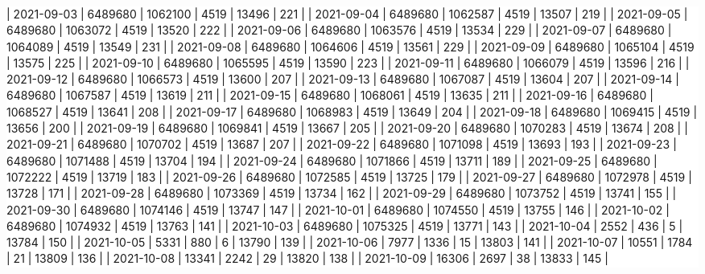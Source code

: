 | 2021-09-03 | 6489680 | 1062100 | 4519 | 13496 | 221 |
| 2021-09-04 | 6489680 | 1062587 | 4519 | 13507 | 219 |
| 2021-09-05 | 6489680 | 1063072 | 4519 | 13520 | 222 |
| 2021-09-06 | 6489680 | 1063576 | 4519 | 13534 | 229 |
| 2021-09-07 | 6489680 | 1064089 | 4519 | 13549 | 231 |
| 2021-09-08 | 6489680 | 1064606 | 4519 | 13561 | 229 |
| 2021-09-09 | 6489680 | 1065104 | 4519 | 13575 | 225 |
| 2021-09-10 | 6489680 | 1065595 | 4519 | 13590 | 223 |
| 2021-09-11 | 6489680 | 1066079 | 4519 | 13596 | 216 |
| 2021-09-12 | 6489680 | 1066573 | 4519 | 13600 | 207 |
| 2021-09-13 | 6489680 | 1067087 | 4519 | 13604 | 207 |
| 2021-09-14 | 6489680 | 1067587 | 4519 | 13619 | 211 |
| 2021-09-15 | 6489680 | 1068061 | 4519 | 13635 | 211 |
| 2021-09-16 | 6489680 | 1068527 | 4519 | 13641 | 208 |
| 2021-09-17 | 6489680 | 1068983 | 4519 | 13649 | 204 |
| 2021-09-18 | 6489680 | 1069415 | 4519 | 13656 | 200 |
| 2021-09-19 | 6489680 | 1069841 | 4519 | 13667 | 205 |
| 2021-09-20 | 6489680 | 1070283 | 4519 | 13674 | 208 |
| 2021-09-21 | 6489680 | 1070702 | 4519 | 13687 | 207 |
| 2021-09-22 | 6489680 | 1071098 | 4519 | 13693 | 193 |
| 2021-09-23 | 6489680 | 1071488 | 4519 | 13704 | 194 |
| 2021-09-24 | 6489680 | 1071866 | 4519 | 13711 | 189 |
| 2021-09-25 | 6489680 | 1072222 | 4519 | 13719 | 183 |
| 2021-09-26 | 6489680 | 1072585 | 4519 | 13725 | 179 |
| 2021-09-27 | 6489680 | 1072978 | 4519 | 13728 | 171 |
| 2021-09-28 | 6489680 | 1073369 | 4519 | 13734 | 162 |
| 2021-09-29 | 6489680 | 1073752 | 4519 | 13741 | 155 |
| 2021-09-30 | 6489680 | 1074146 | 4519 | 13747 | 147 |
| 2021-10-01 | 6489680 | 1074550 | 4519 | 13755 | 146 |
| 2021-10-02 | 6489680 | 1074932 | 4519 | 13763 | 141 |
| 2021-10-03 | 6489680 | 1075325 | 4519 | 13771 | 143 |
| 2021-10-04 | 2552 | 436 | 5 | 13784 | 150 |
| 2021-10-05 | 5331 | 880 | 6 | 13790 | 139 |
| 2021-10-06 | 7977 | 1336 | 15 | 13803 | 141 |
| 2021-10-07 | 10551 | 1784 | 21 | 13809 | 136 |
| 2021-10-08 | 13341 | 2242 | 29 | 13820 | 138 |
| 2021-10-09 | 16306 | 2697 | 38 | 13833 | 145 |
